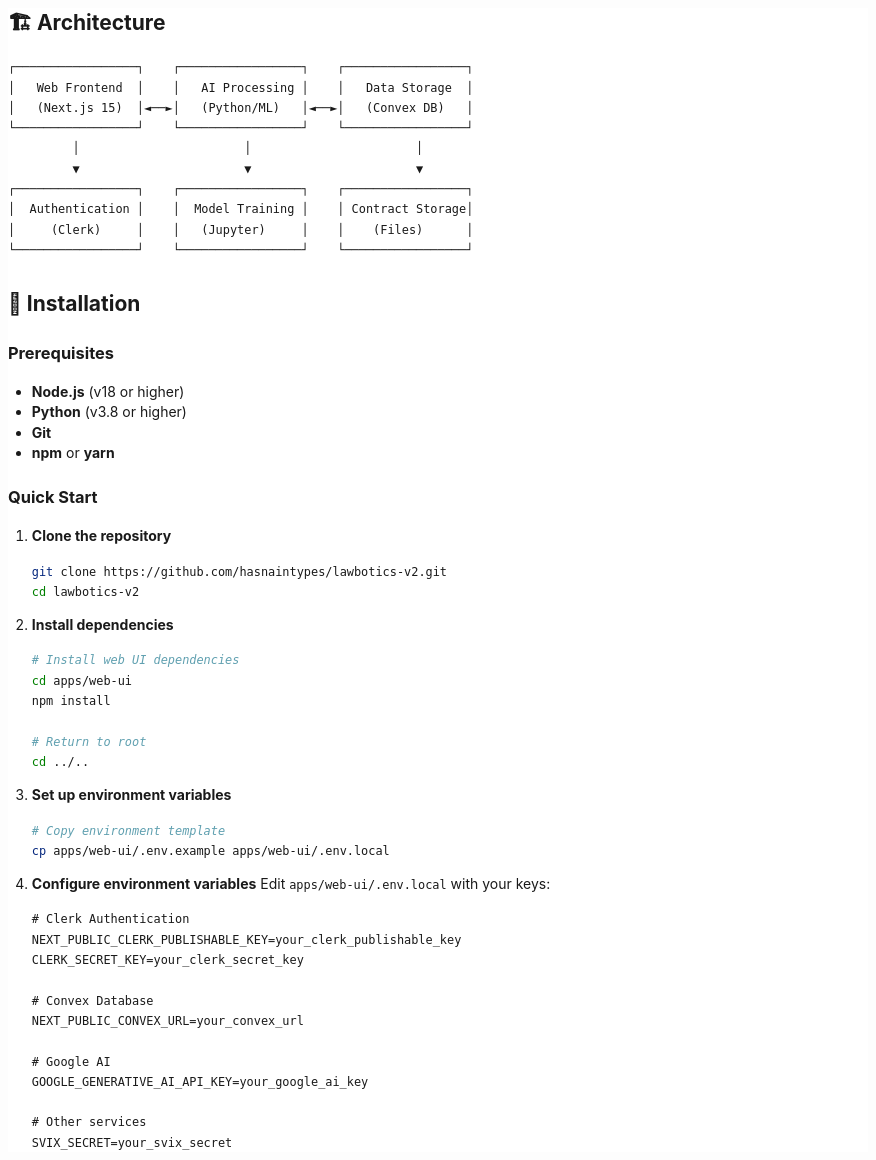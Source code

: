 ## 🏗️ Architecture

```
┌─────────────────┐    ┌─────────────────┐    ┌─────────────────┐
│   Web Frontend  │    │   AI Processing │    │   Data Storage  │
│   (Next.js 15)  │◄──►│   (Python/ML)   │◄──►│   (Convex DB)   │
└─────────────────┘    └─────────────────┘    └─────────────────┘
         │                       │                       │
         ▼                       ▼                       ▼
┌─────────────────┐    ┌─────────────────┐    ┌─────────────────┐
│  Authentication │    │  Model Training │    │ Contract Storage│
│     (Clerk)     │    │   (Jupyter)     │    │    (Files)      │
└─────────────────┘    └─────────────────┘    └─────────────────┘
```

## 🚀 Installation

### Prerequisites

- **Node.js** (v18 or higher)
- **Python** (v3.8 or higher)
- **Git**
- **npm** or **yarn**

### Quick Start

1. **Clone the repository**
   ```bash
   git clone https://github.com/hasnaintypes/lawbotics-v2.git
   cd lawbotics-v2
   ```

2. **Install dependencies**
   ```bash
   # Install web UI dependencies
   cd apps/web-ui
   npm install
   
   # Return to root
   cd ../..
   ```

3. **Set up environment variables**
   ```bash
   # Copy environment template
   cp apps/web-ui/.env.example apps/web-ui/.env.local
   ```

4. **Configure environment variables**
   Edit `apps/web-ui/.env.local` with your keys:
   ```env
   # Clerk Authentication
   NEXT_PUBLIC_CLERK_PUBLISHABLE_KEY=your_clerk_publishable_key
   CLERK_SECRET_KEY=your_clerk_secret_key
   
   # Convex Database
   NEXT_PUBLIC_CONVEX_URL=your_convex_url
   
   # Google AI
   GOOGLE_GENERATIVE_AI_API_KEY=your_google_ai_key
   
   # Other services
   SVIX_SECRET=your_svix_secret
   ```
